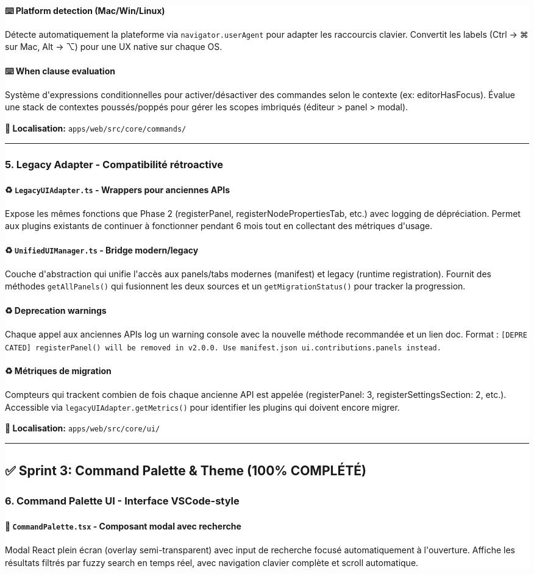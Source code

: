 #### ⌨️ Platform detection (Mac/Win/Linux)
Détecte automatiquement la plateforme via `navigator.userAgent` pour adapter les raccourcis clavier.
Convertit les labels (Ctrl → ⌘ sur Mac, Alt → ⌥) pour une UX native sur chaque OS.

#### ⌨️ When clause evaluation
Système d'expressions conditionnelles pour activer/désactiver des commandes selon le contexte (ex: editorHasFocus).
Évalue une stack de contextes poussés/poppés pour gérer les scopes imbriqués (éditeur > panel > modal).

**📍 Localisation:** `apps/web/src/core/commands/`

---

### 5. Legacy Adapter - Compatibilité rétroactive

#### ♻️ `LegacyUIAdapter.ts` - Wrappers pour anciennes APIs
Expose les mêmes fonctions que Phase 2 (registerPanel, registerNodePropertiesTab, etc.) avec logging de dépréciation.
Permet aux plugins existants de continuer à fonctionner pendant 6 mois tout en collectant des métriques d'usage.

#### ♻️ `UnifiedUIManager.ts` - Bridge modern/legacy
Couche d'abstraction qui unifie l'accès aux panels/tabs modernes (manifest) et legacy (runtime registration).
Fournit des méthodes `getAllPanels()` qui fusionnent les deux sources et un `getMigrationStatus()` pour tracker la progression.

#### ♻️ Deprecation warnings
Chaque appel aux anciennes APIs log un warning console avec la nouvelle méthode recommandée et un lien doc.
Format : `[DEPRECATED] registerPanel() will be removed in v2.0.0. Use manifest.json ui.contributions.panels instead.`

#### ♻️ Métriques de migration
Compteurs qui trackent combien de fois chaque ancienne API est appelée (registerPanel: 3, registerSettingsSection: 2, etc.).
Accessible via `legacyUIAdapter.getMetrics()` pour identifier les plugins qui doivent encore migrer.

**📍 Localisation:** `apps/web/src/core/ui/`

---

## ✅ Sprint 3: Command Palette & Theme (100% COMPLÉTÉ)

### 6. Command Palette UI - Interface VSCode-style

#### 🎨 `CommandPalette.tsx` - Composant modal avec recherche
Modal React plein écran (overlay semi-transparent) avec input de recherche focusé automatiquement à l'ouverture.
Affiche les résultats filtrés par fuzzy search en temps réel, avec navigation clavier complète et scroll automatique.
